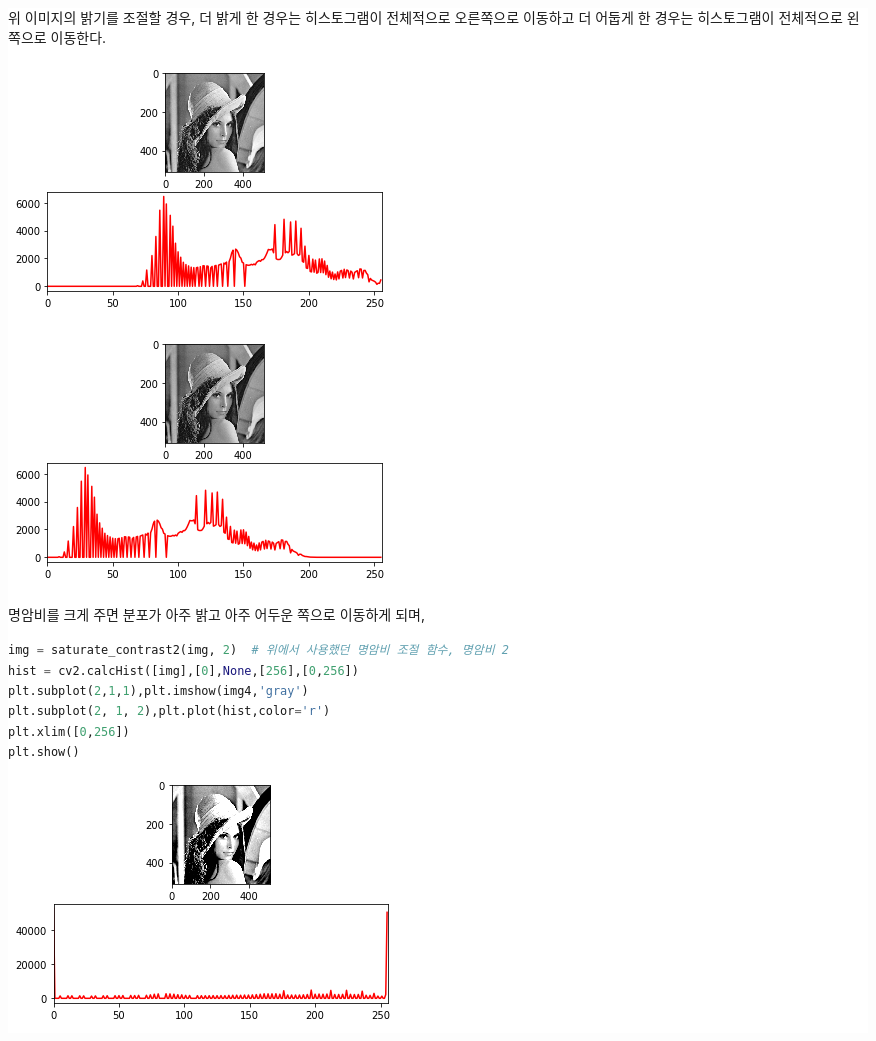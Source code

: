위 이미지의 밝기를 조절할 경우, 더 밝게 한 경우는 히스토그램이 전체적으로 오른쪽으로 이동하고 더 어둡게 한 경우는 히스토그램이 전체적으로 왼쪽으로 이동한다. 

![2](https://raw.githubusercontent.com/lucathree/lucathree.github.io/master/assets/images/2021/2021-08-05/2.png)

![3](https://raw.githubusercontent.com/lucathree/lucathree.github.io/master/assets/images/2021/2021-08-05/3.png)

명암비를 크게 주면 분포가 아주 밝고 아주 어두운 쪽으로 이동하게 되며, 

```python
img = saturate_contrast2(img, 2)  # 위에서 사용했던 명암비 조절 함수, 명암비 2
hist = cv2.calcHist([img],[0],None,[256],[0,256])
plt.subplot(2,1,1),plt.imshow(img4,'gray')
plt.subplot(2, 1, 2),plt.plot(hist,color='r')
plt.xlim([0,256])
plt.show()
```

![4](https://raw.githubusercontent.com/lucathree/lucathree.github.io/master/assets/images/2021/2021-08-05/4.png)
